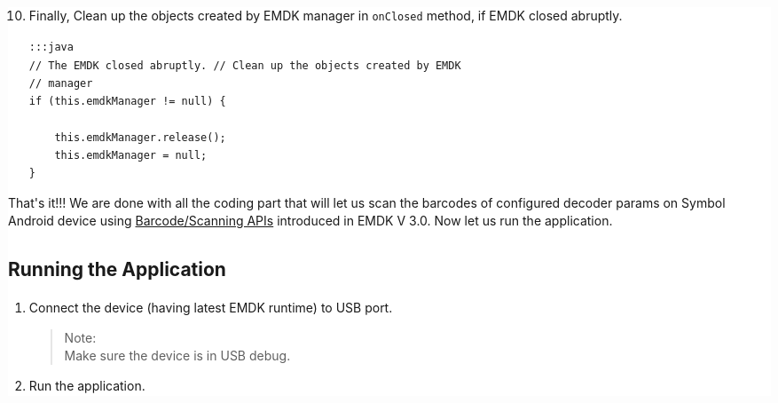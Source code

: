 

10. Finally, Clean up the objects created by EMDK manager in `onClosed` method, if EMDK closed abruptly.

        :::java
        // The EMDK closed abruptly. // Clean up the objects created by EMDK
		// manager
		if (this.emdkManager != null) {

			this.emdkManager.release();
			this.emdkManager = null;
		}
        	
That's it!!! We are done with all the coding part that will let us scan the barcodes of configured decoder params on Symbol Android device using [Barcode/Scanning APIs](/emdk-for-android/6-10/api) introduced in EMDK V 3.0. Now let us run the application.
 
## Running the Application

1. Connect the device (having latest EMDK runtime) to USB port. 

    > Note:   
    > Make sure the device is in USB debug.
 
2. Run the application.
